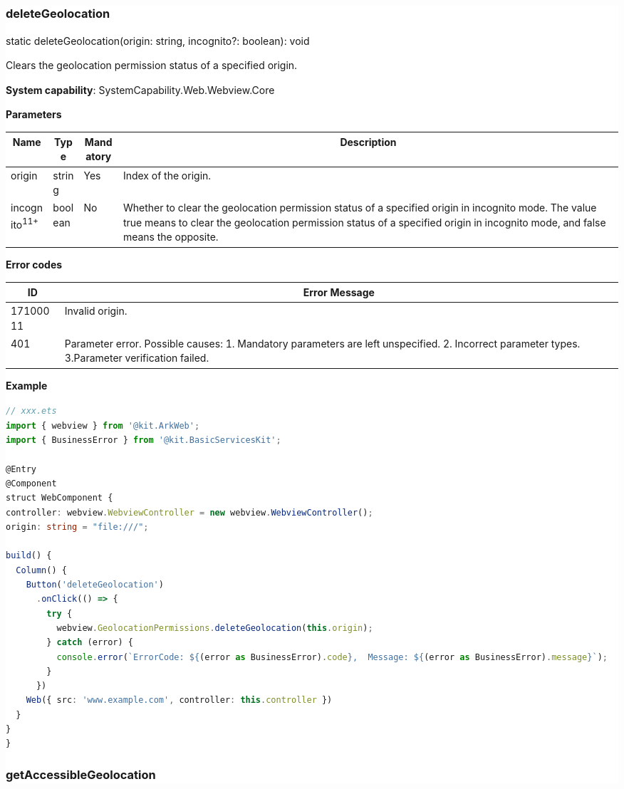### deleteGeolocation

static deleteGeolocation(origin: string, incognito?: boolean): void

Clears the geolocation permission status of a specified origin.

**System capability**: SystemCapability.Web.Webview.Core

**Parameters**

| Name  | Type  | Mandatory | Description                        |
| -------- | ------ |-----------| ---------------------------- |
| origin     | string | Yes       | Index of the origin.|
| incognito<sup>11+</sup>   | boolean | No        | 	Whether to clear the geolocation permission status of a specified origin in incognito mode. The value true means to clear the geolocation permission status of a specified origin in incognito mode, and false means the opposite.  |

**Error codes**

| ID       | Error Message                |
|----------| ------------------------ |
| 17100011 | Invalid origin.                         |
| 401      | 	Parameter error. Possible causes: 1. Mandatory parameters are left unspecified. 2. Incorrect parameter types. 3.Parameter verification failed. |

**Example**

  ```ts
// xxx.ets
import { webview } from '@kit.ArkWeb';
import { BusinessError } from '@kit.BasicServicesKit';

@Entry
@Component
struct WebComponent {
  controller: webview.WebviewController = new webview.WebviewController();
  origin: string = "file:///";

  build() {
    Column() {
      Button('deleteGeolocation')
        .onClick(() => {
          try {
            webview.GeolocationPermissions.deleteGeolocation(this.origin);
          } catch (error) {
            console.error(`ErrorCode: ${(error as BusinessError).code},  Message: ${(error as BusinessError).message}`);
          }
        })
      Web({ src: 'www.example.com', controller: this.controller })
    }
  }
}
  ```

### getAccessibleGeolocation

